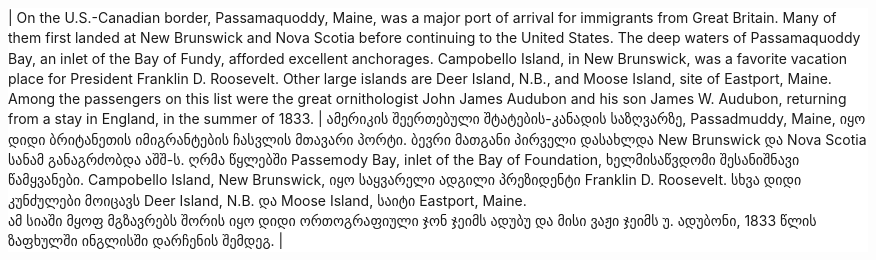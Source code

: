 | On the U.S.-Canadian border, Passamaquoddy, Maine, was a major port of arrival for immigrants from Great Britain. Many of them first landed at New Brunswick and Nova Scotia before continuing to the United States. The deep waters of Passamaquoddy Bay, an inlet of the Bay of Fundy, afforded excellent anchorages. Campobello Island, in New Brunswick, was a favorite vacation place for President Franklin D. Roosevelt. Other large islands are Deer Island, N.B., and Moose Island, site of Eastport, Maine.<br/>Among the passengers on this list were the great ornithologist John James Audubon and his son James W. Audubon, returning from a stay in England, in the summer of 1833. | ამერიკის შეერთებული შტატების-კანადის საზღვარზე, Passadmuddy, Maine, იყო დიდი ბრიტანეთის იმიგრანტების ჩასვლის მთავარი პორტი. ბევრი მათგანი პირველი დასახლდა New Brunswick და Nova Scotia სანამ განაგრძობდა აშშ-ს. ღრმა წყლებში Passemody Bay, inlet of the Bay of Foundation, ხელმისაწვდომი შესანიშნავი წამყვანები. Campobello Island, New Brunswick, იყო საყვარელი ადგილი პრეზიდენტი Franklin D. Roosevelt. სხვა დიდი კუნძულები მოიცავს Deer Island, N.B. და Moose Island, საიტი Eastport, Maine.<br/>ამ სიაში მყოფ მგზავრებს შორის იყო დიდი ორთოგრაფიული ჯონ ჯეიმს ადუბუ და მისი ვაჟი ჯეიმს უ. ადუბონი, 1833 წლის ზაფხულში ინგლისში დარჩენის შემდეგ. |